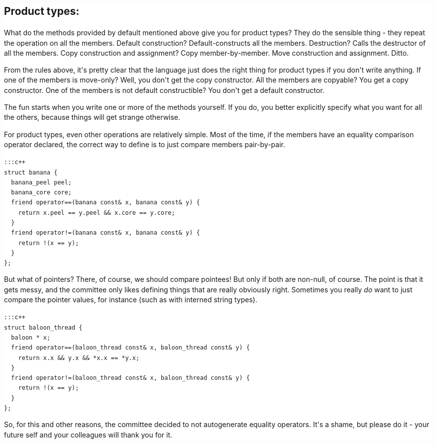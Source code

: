 Product types:
--------------

What do the methods provided by default mentioned above give you for product
types? They do the sensible thing - they repeat the operation on all the
members. Default construction? Default-constructs all the members. Destruction?
Calls the destructor of all the members. Copy construction and assignment?
Copy member-by-member. Move construction and assignment. Ditto.

From the rules above, it's pretty clear that the language just does the right
thing for product types if you don't write anything. If one of the members is
move-only? Well, you don't get the copy constructor. All the members are
copyable? You get a copy constructor. One of the members is not default
constructible? You don't get a default constructor.

The fun starts when you write one or more of the methods yourself. If you do,
you better explicitly specify what you want for all the others, because things
will get strange otherwise.

For product types, even other operations are relatively simple. Most of the
time, if the members have an equality comparison operator declared, the correct
way to define is to just compare members pair-by-pair.

    :::c++
    struct banana {
      banana_peel peel;
      banana_core core;
      friend operator==(banana const& x, banana const& y) {
        return x.peel == y.peel && x.core == y.core;
      }
      friend operator!=(banana const& x, banana const& y) {
        return !(x == y);
      }
    };

But what of pointers?  There, of course, we should compare pointees! But only if
both are non-null, of course. The point is that it gets messy, and the committee
only likes defining things that are really obviously right. Sometimes you really
*do* want to just compare the pointer values, for instance (such as with
interned string types).

    :::c++
    struct baloon_thread {
      baloon * x;
      friend operator==(baloon_thread const& x, baloon_thread const& y) {
        return x.x && y.x && *x.x == *y.x;
      }
      friend operator!=(baloon_thread const& x, baloon_thread const& y) {
        return !(x == y);
      }
    };

So, for this and other reasons, the committee decided to not autogenerate
equality operators. It's a shame, but please do it - your future self and your
colleagues will thank you for it.
